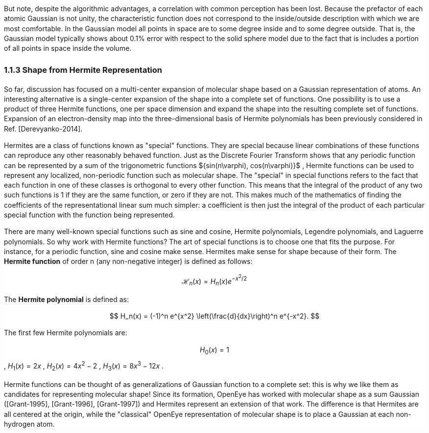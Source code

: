 But note, despite the algorithmic advantages, a correlation with common perception has been lost. Because the prefactor of each atomic Gaussian is not unity, the characteristic function does not correspond to the inside/outside description with which we are most comfortable. In the Gaussian model all points in space are to some degree inside and to some degree outside. That is, the Gaussian model typically shows about 0.1% error with respect to the solid sphere model due to the fact that is includes a portion of all points in space inside the volume.

### 1.1.3 Shape from Hermite Representation

So far, discussion has focused on a multi-center expansion of molecular shape based on a Gaussian representation of atoms. An interesting alternative is a single-center expansion of the shape into a complete set of functions. One possibility is to use a product of three Hermite functions, one per space dimension and expand the shape into the resulting complete set of functions. Expansion of an electron-density map into the three-dimensional basis of Hermite polynomials has been previously considered in Ref. [Derevyanko-2014].

Hermites are a class of functions known as "special" functions. They are special because linear combinations of these functions can reproduce any other reasonably behaved function. Just as the Discrete Fourier Transform shows that any periodic function can be represented by a sum of the trigonometric functions  $\{sin(n\varphi), cos(n\varphi)\}\$ , Hermite functions can be used to represent any localized, non-periodic function such as molecular shape. The "special" in special functions refers to the fact that each function in one of these classes is orthogonal to every other function. This means that the integral of the product of any two such functions is 1 if they are the same function, or zero if they are not. This makes much of the mathematics of finding the coefficients of the representational linear sum much simpler: a coefficient is then just the integral of the product of each particular special function with the function being represented.

There are many well-known special functions such as sine and cosine, Hermite polynomials, Legendre polynomials, and Laguerre polynomials. So why work with Hermite functions? The art of special functions is to choose one that fits the purpose. For instance, for a periodic function, sine and cosine make sense. Hermites make sense for shape because of their form. The **Hermite function** of order n (any non-negative integer) is defined as follows:

$$
\mathcal{H}_n(x) = H_n(x)e^{-x^2/2}
$$

The **Hermite polynomial** is defined as:

$$
H_n(x) = (-1)^n e^{x^2} \left(\frac{d}{dx}\right)^n e^{-x^2}.
$$

The first few Hermite polynomials are:

$$
H_0(x) = 1
$$
,  $H_1(x) = 2x$ ,  $H_2(x) = 4x^2 - 2$ ,  $H_3(x) = 8x^3 - 12x$ .

Hermite functions can be thought of as generalizations of Gaussian function to a complete set: this is why we like them as candidates for representing molecular shape! Since its formation, OpenEye has worked with molecular shape as a sum Gaussian ([Grant-1995], [Grant-1996], [Grant-1997]) and Hermites represent an extension of that work. The difference is that Hermites are all centered at the origin, while the "classical" OpenEye representation of molecular shape is to place a Gaussian at each non-hydrogen atom.
